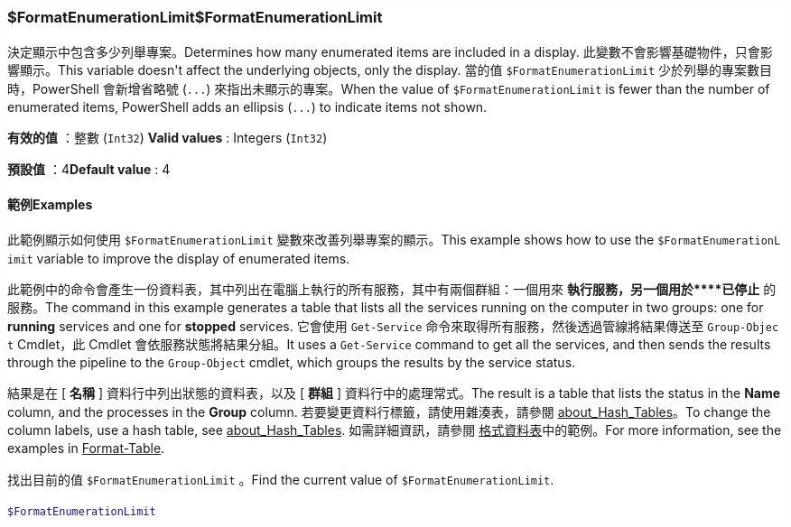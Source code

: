 
### <a name="formatenumerationlimit"></a><span data-ttu-id="0809c-286">\$FormatEnumerationLimit</span><span class="sxs-lookup"><span data-stu-id="0809c-286">\$FormatEnumerationLimit</span></span>

<span data-ttu-id="0809c-287">決定顯示中包含多少列舉專案。</span><span class="sxs-lookup"><span data-stu-id="0809c-287">Determines how many enumerated items are included in a display.</span></span> <span data-ttu-id="0809c-288">此變數不會影響基礎物件，只會影響顯示。</span><span class="sxs-lookup"><span data-stu-id="0809c-288">This variable doesn't affect the underlying objects, only the display.</span></span> <span data-ttu-id="0809c-289">當的值 `$FormatEnumerationLimit` 少於列舉的專案數目時，PowerShell 會新增省略號 (`...`) 來指出未顯示的專案。</span><span class="sxs-lookup"><span data-stu-id="0809c-289">When the value of `$FormatEnumerationLimit` is fewer than the number of enumerated items, PowerShell adds an ellipsis (`...`) to indicate items not shown.</span></span>

<span data-ttu-id="0809c-290">**有效的值** ：整數 (`Int32`) </span><span class="sxs-lookup"><span data-stu-id="0809c-290">**Valid values** : Integers (`Int32`)</span></span>

<span data-ttu-id="0809c-291">**預設值** ：4</span><span class="sxs-lookup"><span data-stu-id="0809c-291">**Default value** : 4</span></span>

#### <a name="examples"></a><span data-ttu-id="0809c-292">範例</span><span class="sxs-lookup"><span data-stu-id="0809c-292">Examples</span></span>

<span data-ttu-id="0809c-293">此範例顯示如何使用 `$FormatEnumerationLimit` 變數來改善列舉專案的顯示。</span><span class="sxs-lookup"><span data-stu-id="0809c-293">This example shows how to use the `$FormatEnumerationLimit` variable to improve the display of enumerated items.</span></span>

<span data-ttu-id="0809c-294">此範例中的命令會產生一份資料表，其中列出在電腦上執行的所有服務，其中有兩個群組：一個用來 **執行服務，另一個用於\*\*\*\*已停止** 的服務。</span><span class="sxs-lookup"><span data-stu-id="0809c-294">The command in this example generates a table that lists all the services running on the computer in two groups: one for **running** services and one for **stopped** services.</span></span> <span data-ttu-id="0809c-295">它會使用 `Get-Service` 命令來取得所有服務，然後透過管線將結果傳送至 `Group-Object` Cmdlet，此 Cmdlet 會依服務狀態將結果分組。</span><span class="sxs-lookup"><span data-stu-id="0809c-295">It uses a `Get-Service` command to get all the services, and then sends the results through the pipeline to the `Group-Object` cmdlet, which groups the results by the service status.</span></span>

<span data-ttu-id="0809c-296">結果是在 [ **名稱** ] 資料行中列出狀態的資料表，以及 [ **群組** ] 資料行中的處理常式。</span><span class="sxs-lookup"><span data-stu-id="0809c-296">The result is a table that lists the status in the **Name** column, and the processes in the **Group** column.</span></span> <span data-ttu-id="0809c-297">若要變更資料行標籤，請使用雜湊表，請參閱 [about_Hash_Tables](about_Hash_Tables.md)。</span><span class="sxs-lookup"><span data-stu-id="0809c-297">To change the column labels, use a hash table, see [about_Hash_Tables](about_Hash_Tables.md).</span></span> <span data-ttu-id="0809c-298">如需詳細資訊，請參閱 [格式資料表](xref:Microsoft.PowerShell.Utility.Format-Table)中的範例。</span><span class="sxs-lookup"><span data-stu-id="0809c-298">For more information, see the examples in [Format-Table](xref:Microsoft.PowerShell.Utility.Format-Table).</span></span>

<span data-ttu-id="0809c-299">找出目前的值 `$FormatEnumerationLimit` 。</span><span class="sxs-lookup"><span data-stu-id="0809c-299">Find the current value of `$FormatEnumerationLimit`.</span></span>

```powershell
$FormatEnumerationLimit
```
